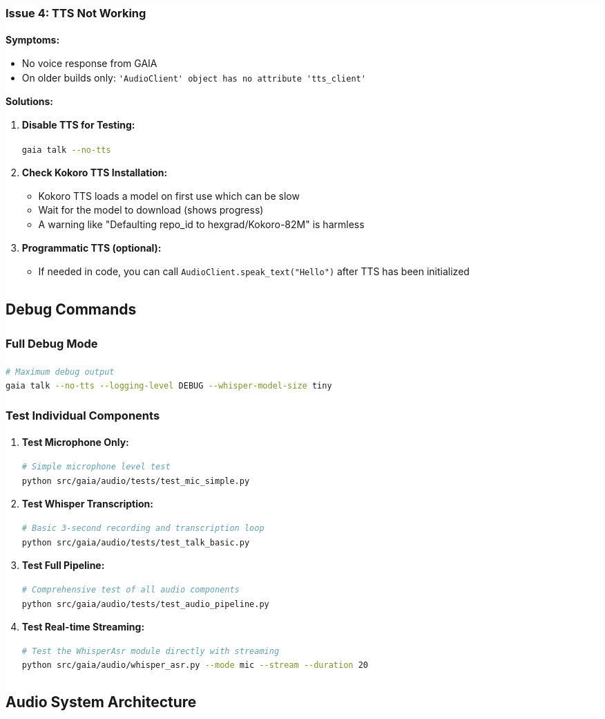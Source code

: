 ### Issue 4: TTS Not Working

**Symptoms:**
- No voice response from GAIA
- On older builds only: `'AudioClient' object has no attribute 'tts_client'`

**Solutions:**
1. **Disable TTS for Testing:**
   ```bash
   gaia talk --no-tts
   ```

2. **Check Kokoro TTS Installation:**
   - Kokoro TTS loads a model on first use which can be slow
   - Wait for the model to download (shows progress)
   - A warning like "Defaulting repo_id to hexgrad/Kokoro-82M" is harmless

3. **Programmatic TTS (optional):**
   - If needed in code, you can call `AudioClient.speak_text("Hello")` after TTS has been initialized

## Debug Commands

### Full Debug Mode
```bash
# Maximum debug output
gaia talk --no-tts --logging-level DEBUG --whisper-model-size tiny
```

### Test Individual Components

1. **Test Microphone Only:**
   ```bash
   # Simple microphone level test
   python src/gaia/audio/tests/test_mic_simple.py
   ```

2. **Test Whisper Transcription:**
   ```bash
   # Basic 3-second recording and transcription loop
   python src/gaia/audio/tests/test_talk_basic.py
   ```

3. **Test Full Pipeline:**
   ```bash
   # Comprehensive test of all audio components
   python src/gaia/audio/tests/test_audio_pipeline.py
   ```

4. **Test Real-time Streaming:**
   ```bash
   # Test the WhisperAsr module directly with streaming
   python src/gaia/audio/whisper_asr.py --mode mic --stream --duration 20
   ```

## Audio System Architecture
